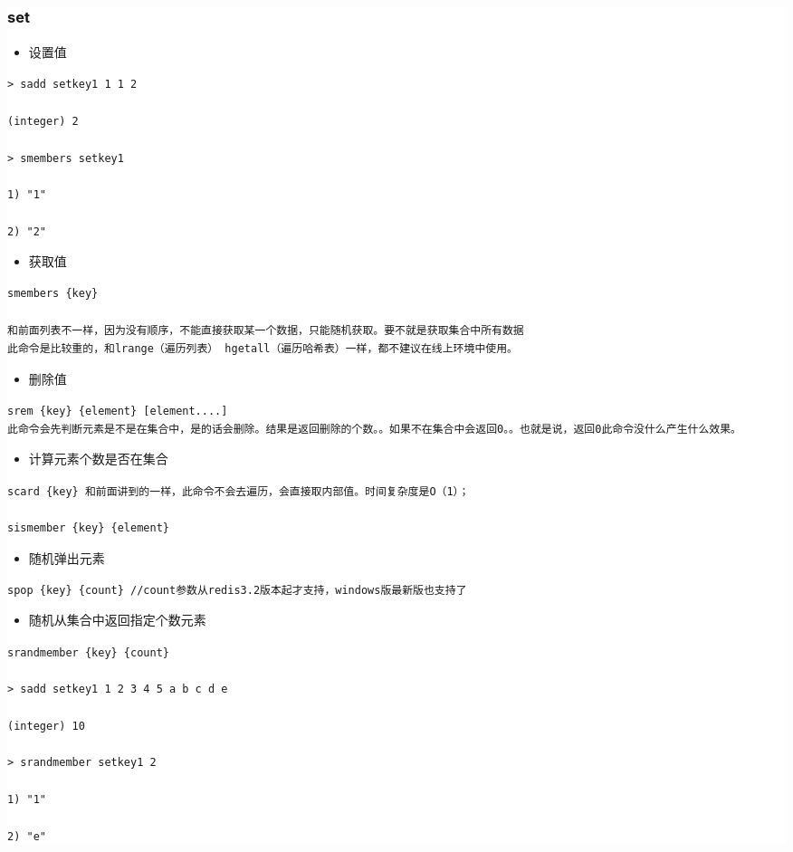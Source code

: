 
### set

- 设置值

```
> sadd setkey1 1 1 2

(integer) 2

> smembers setkey1

1) "1"

2) "2"

```

- 获取值

```
smembers {key}

和前面列表不一样，因为没有顺序，不能直接获取某一个数据，只能随机获取。要不就是获取集合中所有数据 
此命令是比较重的，和lrange（遍历列表） hgetall（遍历哈希表）一样，都不建议在线上环境中使用。

```

- 删除值

```
srem {key} {element} [element....]
此命令会先判断元素是不是在集合中，是的话会删除。结果是返回删除的个数。。如果不在集合中会返回0。。也就是说，返回0此命令没什么产生什么效果。

```

- 计算元素个数是否在集合

```
scard {key} 和前面讲到的一样，此命令不会去遍历，会直接取内部值。时间复杂度是O（1）；

sismember {key} {element}  

```

- 随机弹出元素

```
spop {key} {count} //count参数从redis3.2版本起才支持，windows版最新版也支持了

```
- 随机从集合中返回指定个数元素

```
srandmember {key} {count} 

> sadd setkey1 1 2 3 4 5 a b c d e

(integer) 10

> srandmember setkey1 2

1) "1"

2) "e"

```
